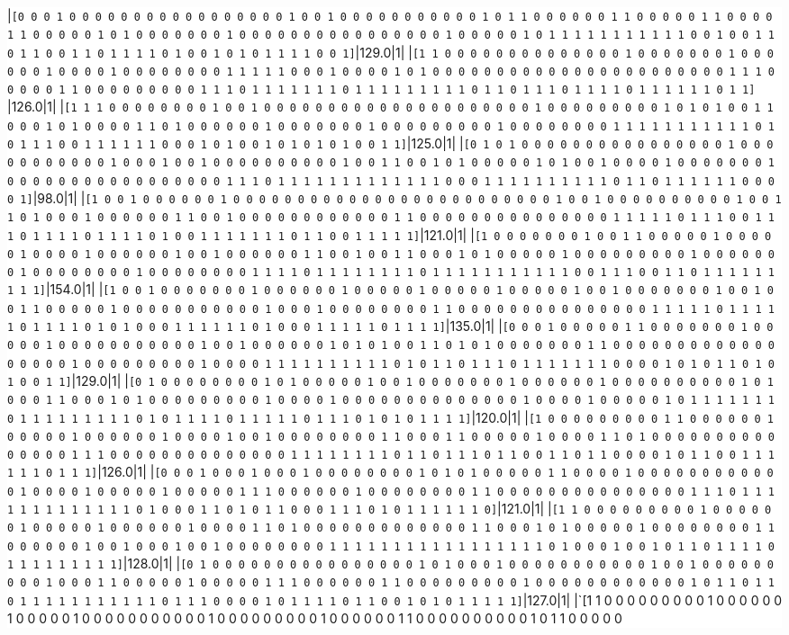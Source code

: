 |`[0 0 0 1 0 0 0 0 0 0 0 0 0 0 0 0 0 0 0 0 0 1 0 0 1 0 0 0 0 0 0 0 0 0 0 0 1
 0 1 1 0 0 0 0 0 0 1 1 0 0 0 0 0 1 1 0 0 0 0 1 1 0 0 0 0 0 1 0 1 0 0 0 0 0
 0 0 1 0 0 0 0 0 0 0 0 0 0 0 0 0 0 0 0 1 0 0 0 0 0 1 0 1 1 1 1 1 1 1 1 1 1
 1 0 0 1 0 0 1 1 0 1 1 0 0 1 1 0 1 1 1 1 0 1 0 0 1 0 1 0 1 1 1 1 0 0 1]`|129.0|1|
|`[1 1 0 0 0 0 0 0 0 0 0 0 0 0 0 0 1 0 0 0 0 0 0 0 1 0 0 0 0 0 0 1 0 0 0 0 1
 0 0 0 0 0 0 0 0 1 1 1 1 1 0 0 0 1 0 0 0 0 1 0 1 0 0 0 0 0 0 0 0 0 0 0 0 0
 0 0 0 0 0 0 0 0 0 0 1 1 1 0 0 0 0 0 1 1 0 0 0 0 0 0 0 0 0 1 1 1 0 1 1 1 1
 1 1 1 0 1 1 1 1 1 1 1 1 1 0 1 1 0 1 1 1 0 1 1 1 1 0 1 1 1 1 1 1 0 1 1]`|126.0|1|
|`[1 1 1 0 0 0 0 0 0 0 0 1 0 0 1 0 0 0 0 0 0 0 0 0 0 0 0 0 0 0 0 0 0 0 0 0 1
 0 0 0 0 0 0 0 0 0 1 0 1 0 1 0 0 1 1 0 0 0 1 0 1 0 0 0 0 1 1 0 1 0 0 0 0 0
 0 1 0 0 0 0 0 0 0 1 0 0 0 0 0 0 0 0 0 1 0 0 0 0 0 0 0 0 1 1 1 1 1 1 1 1 1
 1 1 0 1 0 1 1 1 0 0 1 1 1 1 1 1 0 0 0 1 0 1 0 0 1 0 1 0 1 0 1 0 0 1 1]`|125.0|1|
|`[0 1 0 1 0 0 0 0 0 0 0 0 0 0 0 0 0 0 0 0 1 0 0 0 0 0 0 0 0 0 0 0 1 0 0 0 1
 0 0 1 0 0 0 0 0 0 0 0 0 0 1 0 0 1 1 0 0 1 0 1 0 0 0 0 0 1 0 1 0 0 1 0 0 0
 0 1 0 0 0 0 0 0 0 1 0 0 0 0 0 0 0 0 0 0 0 0 0 0 0 0 0 1 1 1 0 1 1 1 1 1 1
 1 1 1 1 1 1 1 0 0 0 1 1 1 1 1 1 1 1 1 1 0 1 1 0 1 1 1 1 1 1 0 0 0 0 1]`|98.0|1|
|`[1 0 0 1 0 0 0 0 0 0 1 0 0 0 0 0 0 0 0 0 0 0 0 0 0 0 0 0 0 0 0 0 0 0 0 0 1
 0 0 1 0 0 0 0 0 0 0 0 0 0 1 0 0 1 1 0 1 0 0 0 1 0 0 0 0 0 0 1 1 0 0 1 0 0
 0 0 0 0 0 0 0 0 0 0 1 1 0 0 0 0 0 0 0 0 0 0 0 0 0 0 0 1 1 1 1 1 0 1 1 1 0
 0 1 1 1 0 1 1 1 1 0 1 1 1 1 0 1 0 0 1 1 1 1 1 1 1 0 1 1 0 0 1 1 1 1 1]`|121.0|1|
|`[1 0 0 0 0 0 0 0 1 0 0 1 1 0 0 0 0 0 1 0 0 0 0 0 1 0 0 0 0 1 0 0 0 0 0 0 1
 0 0 1 0 0 0 0 0 0 1 1 0 0 1 0 0 1 1 0 0 0 1 0 1 0 0 0 0 0 1 0 0 0 0 0 0 0
 0 0 1 0 0 0 0 0 0 0 1 0 0 0 0 0 0 0 0 1 0 0 0 0 0 0 0 0 1 1 1 1 0 1 1 1 1
 1 1 1 1 0 1 1 1 1 1 1 1 1 1 1 1 0 0 1 1 1 0 0 1 1 0 1 1 1 1 1 1 1 1 1]`|154.0|1|
|`[1 0 0 1 0 0 0 0 0 0 0 1 0 0 0 0 0 0 1 0 0 0 0 0 1 0 0 0 0 0 1 0 0 0 0 0 1
 0 0 1 0 0 0 0 0 0 0 1 0 0 1 0 0 1 1 0 0 0 0 0 1 0 0 0 0 0 0 0 0 0 0 0 1 0
 0 0 1 0 0 0 0 0 0 0 0 1 1 0 0 0 0 0 0 0 0 0 0 0 0 0 0 0 1 1 1 1 1 0 1 1 1
 1 1 0 1 1 1 1 0 1 0 1 0 0 0 1 1 1 1 1 1 0 1 0 0 0 1 1 1 1 1 0 1 1 1 1]`|135.0|1|
|`[0 0 0 1 0 0 0 0 0 1 1 0 0 0 0 0 0 0 1 0 0 0 0 0 1 0 0 0 0 0 0 0 0 0 0 0 1
 0 0 1 0 0 0 0 0 0 1 0 1 0 1 0 0 1 1 0 1 0 1 0 0 0 0 0 0 0 1 1 0 0 0 0 0 0
 0 0 0 0 0 0 0 0 0 0 0 0 1 0 0 0 0 0 0 0 0 0 1 0 0 0 0 1 1 1 1 1 1 1 1 1 1
 0 1 0 1 1 0 1 1 1 0 1 1 1 1 1 1 1 0 0 0 0 1 0 1 0 1 1 0 1 0 1 0 0 1 1]`|129.0|1|
|`[0 1 0 0 0 0 0 0 0 0 1 0 1 0 0 0 0 0 1 0 0 1 0 0 0 0 0 0 0 1 0 0 0 0 0 0 1
 0 0 0 0 0 0 0 0 0 0 1 0 1 0 0 0 1 1 0 0 0 1 0 1 0 0 0 0 0 0 0 0 0 1 0 0 0
 0 1 0 0 0 0 0 0 0 0 0 0 0 0 0 0 1 0 0 0 0 1 0 0 0 0 0 1 0 1 1 1 1 1 1 1 0
 1 1 1 1 1 1 1 1 1 0 1 0 1 1 1 1 0 1 1 1 1 1 0 1 1 1 0 1 0 1 0 1 1 1 1]`|120.0|1|
|`[1 0 0 0 0 0 0 0 0 0 1 1 0 0 0 0 0 0 1 0 0 0 0 0 1 0 0 0 0 0 0 1 0 0 0 0 1
 0 0 1 0 0 0 0 0 0 0 0 1 1 0 0 0 1 1 0 0 0 0 0 1 0 0 0 0 1 1 0 1 0 0 0 0 0
 0 0 0 0 0 0 0 0 0 0 1 1 1 0 0 0 0 0 0 0 0 0 0 0 0 0 0 1 1 1 1 1 1 1 1 0 1
 1 0 1 1 1 0 1 1 0 0 1 1 0 1 1 0 0 0 0 1 0 1 1 0 0 1 1 1 1 1 1 0 1 1 1]`|126.0|1|
|`[0 0 0 1 0 0 0 1 0 0 0 1 0 0 0 0 0 0 0 0 1 0 1 0 1 0 0 0 0 0 1 1 0 0 0 0 1
 0 0 0 0 0 0 0 0 0 0 0 0 1 0 0 0 0 1 0 0 0 0 0 1 0 0 0 0 0 1 1 1 0 0 0 0 0
 0 1 0 0 0 0 0 0 0 0 1 1 0 0 0 0 0 0 0 0 0 0 0 0 0 0 0 1 1 1 0 1 1 1 1 1 1
 1 1 1 1 1 1 1 0 1 0 0 0 1 1 0 1 0 1 1 0 0 0 1 1 1 0 1 0 1 1 1 1 1 1 0]`|121.0|1|
|`[1 1 0 0 0 0 0 0 0 0 0 1 0 0 0 0 0 0 1 0 0 0 0 0 1 0 0 0 0 0 0 1 0 0 0 0 1
 1 0 1 0 0 0 0 0 0 0 0 0 0 0 0 0 1 1 0 0 0 1 0 1 0 0 0 0 0 1 0 0 0 0 0 0 0
 0 1 1 0 0 0 0 0 0 1 0 0 1 0 0 0 1 0 0 1 0 0 0 0 0 0 0 0 1 1 1 1 1 1 1 1 1
 1 1 1 1 1 1 1 1 0 1 0 0 0 1 0 0 1 0 1 1 0 1 1 1 1 0 1 1 1 1 1 1 1 1 1]`|128.0|1|
|`[0 1 0 0 0 0 0 0 0 0 0 0 0 0 0 0 0 0 1 0 1 0 0 0 1 0 0 0 0 0 0 0 0 0 0 0 1
 0 0 1 0 0 0 0 0 0 0 0 0 1 0 0 0 1 1 0 0 0 0 0 1 0 0 0 0 0 1 1 1 0 0 0 0 0
 0 1 1 0 0 0 0 0 0 0 0 0 1 0 0 0 0 0 0 0 0 0 0 0 0 1 0 1 1 0 1 1 0 1 1 1 1
 1 1 1 1 1 1 1 0 1 1 1 0 0 0 0 1 0 1 1 1 1 0 1 1 0 0 1 0 1 0 1 1 1 1 1]`|127.0|1|
|`[1 1 0 0 0 0 0 0 0 0 0 1 0 0 0 0 0 0 1 0 0 0 0 0 1 0 0 0 0 0 0 0 0 0 0 0 1
 0 0 0 0 0 0 0 0 0 1 0 0 0 0 0 0 1 1 0 0 0 0 0 0 0 0 0 0 1 0 1 1 0 0 0 0 0